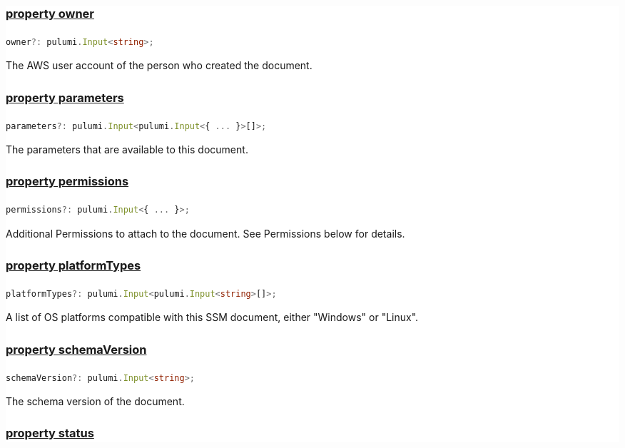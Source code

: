 <h3 class="pdoc-member-header">
<a class="pdoc-child-name" href="https://github.com/pulumi/pulumi-aws/blob/master/sdk/nodejs/ssm/document.ts#L208">property owner</a>
</h3>

```typescript
owner?: pulumi.Input<string>;
```


The AWS user account of the person who created the document.

<h3 class="pdoc-member-header">
<a class="pdoc-child-name" href="https://github.com/pulumi/pulumi-aws/blob/master/sdk/nodejs/ssm/document.ts#L212">property parameters</a>
</h3>

```typescript
parameters?: pulumi.Input<pulumi.Input<{ ... }>[]>;
```


The parameters that are available to this document.

<h3 class="pdoc-member-header">
<a class="pdoc-child-name" href="https://github.com/pulumi/pulumi-aws/blob/master/sdk/nodejs/ssm/document.ts#L216">property permissions</a>
</h3>

```typescript
permissions?: pulumi.Input<{ ... }>;
```


Additional Permissions to attach to the document. See Permissions below for details.

<h3 class="pdoc-member-header">
<a class="pdoc-child-name" href="https://github.com/pulumi/pulumi-aws/blob/master/sdk/nodejs/ssm/document.ts#L220">property platformTypes</a>
</h3>

```typescript
platformTypes?: pulumi.Input<pulumi.Input<string>[]>;
```


A list of OS platforms compatible with this SSM document, either "Windows" or "Linux".

<h3 class="pdoc-member-header">
<a class="pdoc-child-name" href="https://github.com/pulumi/pulumi-aws/blob/master/sdk/nodejs/ssm/document.ts#L224">property schemaVersion</a>
</h3>

```typescript
schemaVersion?: pulumi.Input<string>;
```


The schema version of the document.

<h3 class="pdoc-member-header">
<a class="pdoc-child-name" href="https://github.com/pulumi/pulumi-aws/blob/master/sdk/nodejs/ssm/document.ts#L228">property status</a>
</h3>

